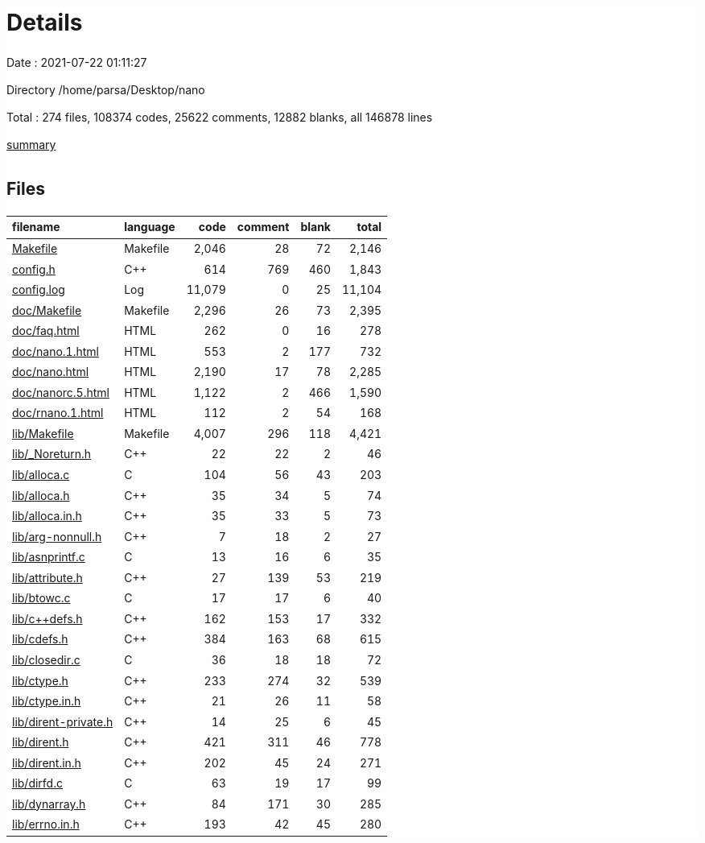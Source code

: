 # Details

Date : 2021-07-22 01:11:27

Directory /home/parsa/Desktop/nano

Total : 274 files,  108374 codes, 25622 comments, 12882 blanks, all 146878 lines

[summary](results.md)

## Files
| filename | language | code | comment | blank | total |
| :--- | :--- | ---: | ---: | ---: | ---: |
| [Makefile](/Makefile) | Makefile | 2,046 | 28 | 72 | 2,146 |
| [config.h](/config.h) | C++ | 614 | 769 | 460 | 1,843 |
| [config.log](/config.log) | Log | 11,079 | 0 | 25 | 11,104 |
| [doc/Makefile](/doc/Makefile) | Makefile | 2,296 | 26 | 73 | 2,395 |
| [doc/faq.html](/doc/faq.html) | HTML | 262 | 0 | 16 | 278 |
| [doc/nano.1.html](/doc/nano.1.html) | HTML | 553 | 2 | 177 | 732 |
| [doc/nano.html](/doc/nano.html) | HTML | 2,190 | 17 | 78 | 2,285 |
| [doc/nanorc.5.html](/doc/nanorc.5.html) | HTML | 1,122 | 2 | 466 | 1,590 |
| [doc/rnano.1.html](/doc/rnano.1.html) | HTML | 112 | 2 | 54 | 168 |
| [lib/Makefile](/lib/Makefile) | Makefile | 4,007 | 296 | 118 | 4,421 |
| [lib/_Noreturn.h](/lib/_Noreturn.h) | C++ | 22 | 22 | 2 | 46 |
| [lib/alloca.c](/lib/alloca.c) | C | 104 | 56 | 43 | 203 |
| [lib/alloca.h](/lib/alloca.h) | C++ | 35 | 34 | 5 | 74 |
| [lib/alloca.in.h](/lib/alloca.in.h) | C++ | 35 | 33 | 5 | 73 |
| [lib/arg-nonnull.h](/lib/arg-nonnull.h) | C++ | 7 | 18 | 2 | 27 |
| [lib/asnprintf.c](/lib/asnprintf.c) | C | 13 | 16 | 6 | 35 |
| [lib/attribute.h](/lib/attribute.h) | C++ | 27 | 139 | 53 | 219 |
| [lib/btowc.c](/lib/btowc.c) | C | 17 | 17 | 6 | 40 |
| [lib/c++defs.h](/lib/c++defs.h) | C++ | 162 | 153 | 17 | 332 |
| [lib/cdefs.h](/lib/cdefs.h) | C++ | 384 | 163 | 68 | 615 |
| [lib/closedir.c](/lib/closedir.c) | C | 36 | 18 | 18 | 72 |
| [lib/ctype.h](/lib/ctype.h) | C++ | 233 | 274 | 32 | 539 |
| [lib/ctype.in.h](/lib/ctype.in.h) | C++ | 21 | 26 | 11 | 58 |
| [lib/dirent-private.h](/lib/dirent-private.h) | C++ | 14 | 25 | 6 | 45 |
| [lib/dirent.h](/lib/dirent.h) | C++ | 421 | 311 | 46 | 778 |
| [lib/dirent.in.h](/lib/dirent.in.h) | C++ | 202 | 45 | 24 | 271 |
| [lib/dirfd.c](/lib/dirfd.c) | C | 63 | 19 | 17 | 99 |
| [lib/dynarray.h](/lib/dynarray.h) | C++ | 84 | 171 | 30 | 285 |
| [lib/errno.in.h](/lib/errno.in.h) | C++ | 193 | 42 | 45 | 280 |